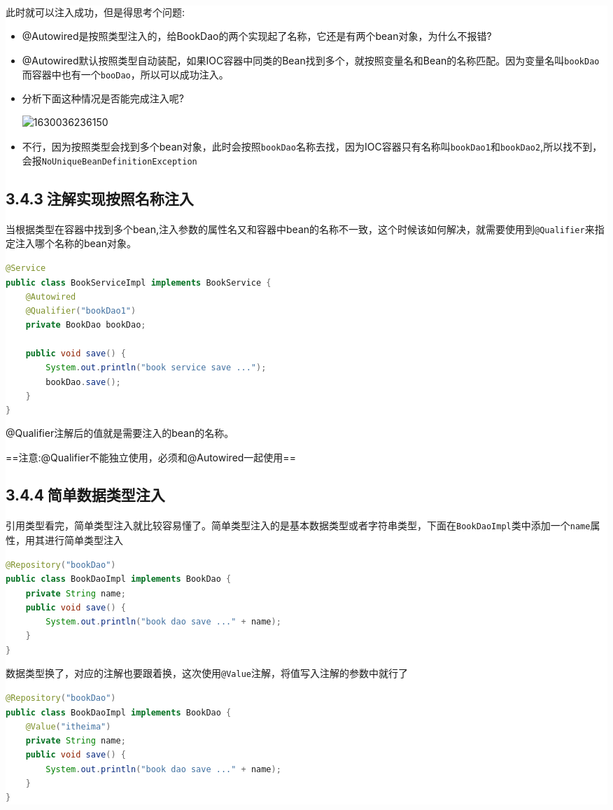   此时就可以注入成功，但是得思考个问题: 

  * @Autowired是按照类型注入的，给BookDao的两个实现起了名称，它还是有两个bean对象，为什么不报错?

  * @Autowired默认按照类型自动装配，如果IOC容器中同类的Bean找到多个，就按照变量名和Bean的名称匹配。因为变量名叫`bookDao`而容器中也有一个`booDao`，所以可以成功注入。

  * 分析下面这种情况是否能完成注入呢?

    ![1630036236150](https://cdn.jsdelivr.net/npm/ssm-kuang-jia/assets/1630036236150.png)

  * 不行，因为按照类型会找到多个bean对象，此时会按照`bookDao`名称去找，因为IOC容器只有名称叫`bookDao1`和`bookDao2`,所以找不到，会报`NoUniqueBeanDefinitionException`

## 3.4.3 注解实现按照名称注入

当根据类型在容器中找到多个bean,注入参数的属性名又和容器中bean的名称不一致，这个时候该如何解决，就需要使用到`@Qualifier`来指定注入哪个名称的bean对象。

```java
@Service
public class BookServiceImpl implements BookService {
    @Autowired
    @Qualifier("bookDao1")
    private BookDao bookDao;
    
    public void save() {
        System.out.println("book service save ...");
        bookDao.save();
    }
}
```

@Qualifier注解后的值就是需要注入的bean的名称。

==注意:@Qualifier不能独立使用，必须和@Autowired一起使用==

## 3.4.4 简单数据类型注入

引用类型看完，简单类型注入就比较容易懂了。简单类型注入的是基本数据类型或者字符串类型，下面在`BookDaoImpl`类中添加一个`name`属性，用其进行简单类型注入

```java
@Repository("bookDao")
public class BookDaoImpl implements BookDao {
    private String name;
    public void save() {
        System.out.println("book dao save ..." + name);
    }
}
```

数据类型换了，对应的注解也要跟着换，这次使用`@Value`注解，将值写入注解的参数中就行了

```java
@Repository("bookDao")
public class BookDaoImpl implements BookDao {
    @Value("itheima")
    private String name;
    public void save() {
        System.out.println("book dao save ..." + name);
    }
}
```
